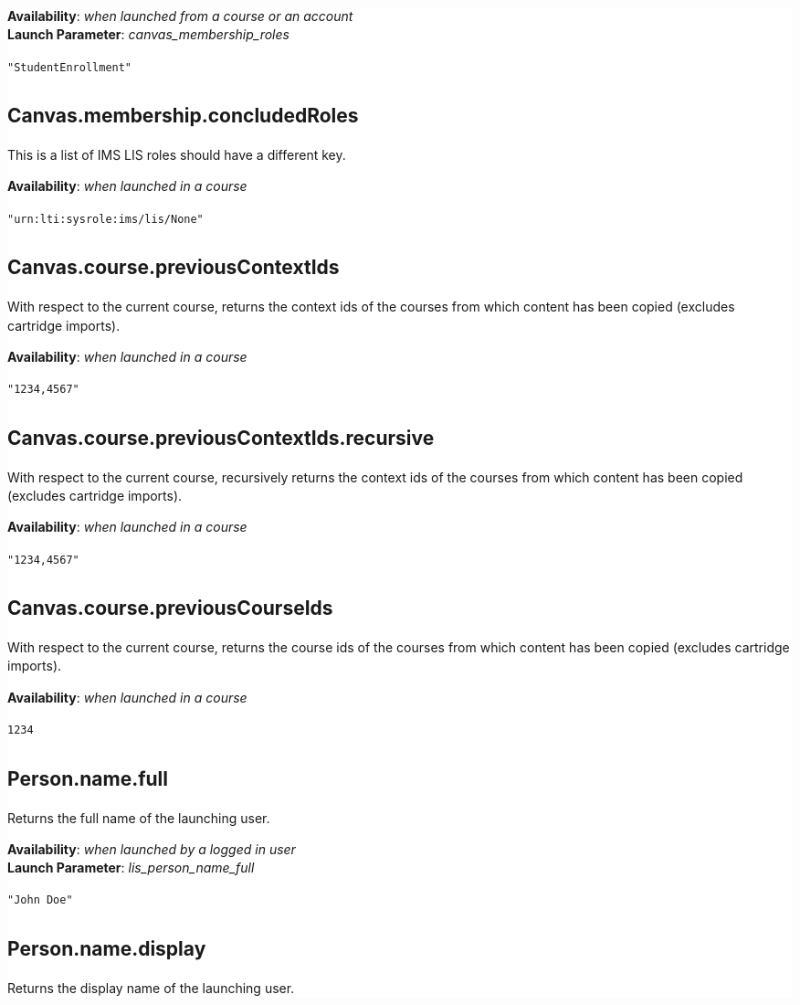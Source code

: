 **Availability**: *when launched from a course or an account*  
**Launch Parameter**: *canvas_membership_roles*  

```
"StudentEnrollment"
```
## Canvas.membership.concludedRoles
This is a list of IMS LIS roles should have a different key.

**Availability**: *when launched in a course*  


```
"urn:lti:sysrole:ims/lis/None"
```
## Canvas.course.previousContextIds
With respect to the current course, returns the context ids of the courses from which content has been copied (excludes cartridge imports).

**Availability**: *when launched in a course*  


```
"1234,4567"
```
## Canvas.course.previousContextIds.recursive
With respect to the current course, recursively returns the context ids of the courses from which content has been copied (excludes cartridge imports).

**Availability**: *when launched in a course*  


```
"1234,4567"
```
## Canvas.course.previousCourseIds
With respect to the current course, returns the course ids of the courses from which content has been copied (excludes cartridge imports).

**Availability**: *when launched in a course*  


```
1234
```
## Person.name.full
Returns the full name of the launching user.

**Availability**: *when launched by a logged in user*  
**Launch Parameter**: *lis_person_name_full*  

```
"John Doe"
```
## Person.name.display
Returns the display name of the launching user.
